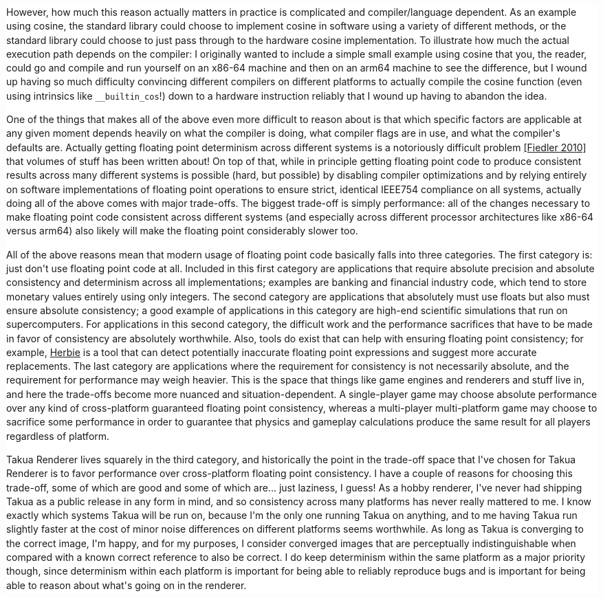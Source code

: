 However, how much this reason actually matters in practice is complicated and compiler/language dependent.
As an example using cosine, the standard library could choose to implement cosine in software using a variety of different methods, or the standard library could choose to just pass through to the hardware cosine implementation.
To illustrate how much the actual execution path depends on the compiler: I originally wanted to include a simple small example using cosine that you, the reader, could go and compile and run yourself on an x86-64 machine and then on an arm64 machine to see the difference, but I wound up having so much difficulty convincing different compilers on different platforms to actually compile the cosine function (even using intrinsics like `__builtin_cos`!) down to a hardware instruction reliably that I wound up having to abandon the idea.

One of the things that makes all of the above even more difficult to reason about is that which specific factors are applicable at any given moment depends heavily on what the compiler is doing, what compiler flags are in use, and what the compiler's defaults are.
Actually getting floating point determinism across different systems is a notoriously difficult problem [[Fiedler 2010]](https://gafferongames.com/post/floating_point_determinism/) that volumes of stuff has been written about!
On top of that, while in principle getting floating point code to produce consistent results across many different systems is possible (hard, but possible) by disabling compiler optimizations and by relying entirely on software implementations of floating point operations to ensure strict, identical IEEE754 compliance on all systems, actually doing all of the above comes with major trade-offs.
The biggest trade-off is simply performance: all of the changes necessary to make floating point code consistent across different systems (and especially across different processor architectures like x86-64 versus arm64) also likely will make the floating point considerably slower too.

All of the above reasons mean that modern usage of floating point code basically falls into three categories.
The first category is: just don't use floating point code at all.
Included in this first category are applications that require absolute precision and absolute consistency and determinism across all implementations; examples are banking and financial industry code, which tend to store monetary values entirely using only integers.
The second category are applications that absolutely must use floats but also must ensure absolute consistency; a good example of applications in this category are high-end scientific simulations that run on supercomputers.
For applications in this second category, the difficult work and the performance sacrifices that have to be made in favor of consistency are absolutely worthwhile.
Also, tools do exist that can help with ensuring floating point consistency; for example, [Herbie](https://herbie.uwplse.org) is a tool that can detect potentially inaccurate floating point expressions and suggest more accurate replacements.
The last category are applications where the requirement for consistency is not necessarily absolute, and the requirement for performance may weigh heavier.
This is the space that things like game engines and renderers and stuff live in, and here the trade-offs become more nuanced and situation-dependent.
A single-player game may choose absolute performance over any kind of cross-platform guaranteed floating point consistency, whereas a multi-player multi-platform game may choose to sacrifice some performance in order to guarantee that physics and gameplay calculations produce the same result for all players regardless of platform.

Takua Renderer lives squarely in the third category, and historically the point in the trade-off space that I've chosen for Takua Renderer is to favor performance over cross-platform floating point consistency.
I have a couple of reasons for choosing this trade-off, some of which are good and some of which are... just laziness, I guess!
As a hobby renderer, I've never had shipping Takua as a public release in any form in mind, and so consistency across many platforms has never really mattered to me.
I know exactly which systems Takua will be run on, because I'm the only one running Takua on anything, and to me having Takua run slightly faster at the cost of minor noise differences on different platforms seems worthwhile.
As long as Takua is converging to the correct image, I'm happy, and for my purposes, I consider converged images that are perceptually indistinguishable when compared with a known correct reference to also be correct.
I do keep determinism within the same platform as a major priority though, since determinism within each platform is important for being able to reliably reproduce bugs and is important for being able to reason about what's going on in the renderer.
